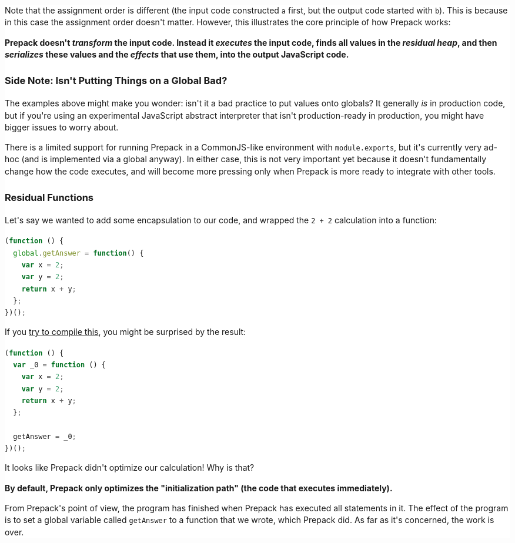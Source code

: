 Note that the assignment order is different (the input code constructed `a` first, but the output code started with `b`). This is because in this case the assignment order doesn't matter. However, this illustrates the core principle of how Prepack works:

**Prepack doesn't _transform_ the input code. Instead it _executes_ the input code, finds all values in the *residual heap*, and then *serializes* these values and the *effects* that use them, into the output JavaScript code.**

### Side Note: Isn't Putting Things on a Global Bad?

The examples above might make you wonder: isn't it a bad practice to put values onto globals? It generally *is* in production code, but if you're using an experimental JavaScript abstract interpreter that isn't production-ready in production, you might have bigger issues to worry about.

There is a limited support for running Prepack in a CommonJS-like environment with `module.exports`, but it's currently very ad-hoc (and is implemented via a global anyway). In either case, this is not very important yet because it doesn't fundamentally change how the code executes, and will become more pressing only when Prepack is more ready to integrate with other tools.

### Residual Functions

Let's say we wanted to add some encapsulation to our code, and wrapped the `2 + 2` calculation into a function:

```js
(function () {
  global.getAnswer = function() {
    var x = 2;
    var y = 2;
    return x + y;
  };
})();
```

If you [try to compile this](https://prepack.io/repl.html#BQMwrgdgxgLglgewgAmASmQbwFDOQcwBsEAjAQ0IDp8BTGAQQgGcB3GgJ2QF5lxp4k6LLjzIAbmU4APbsgBMAbhF4JnAJ6zFy5Ozph2KGQGpkapXgC+Si2nRLsQA), you might be surprised by the result:

```js
(function () {
  var _0 = function () {
    var x = 2;
    var y = 2;
    return x + y;
  };

  getAnswer = _0;
})();
```

It looks like Prepack didn't optimize our calculation! Why is that?

**By default, Prepack only optimizes the "initialization path" (the code that executes immediately).**

From Prepack's point of view, the program has finished when Prepack has executed all statements in it. The effect of the program is to set a global variable called `getAnswer` to a function that we wrote, which Prepack did. As far as it's concerned, the work is over.

